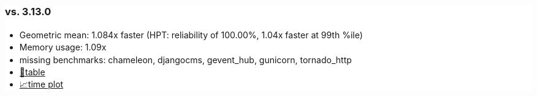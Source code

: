 ### vs. 3.13.0

- Geometric mean: 1.084x faster (HPT: reliability of 100.00%, 1.04x faster at 99th %ile)
- Memory usage: 1.09x
- missing benchmarks: chameleon, djangocms, gevent_hub, gunicorn, tornado_http
- [📄table](bm-20250212-darwin-arm64-python-5cdd6e5e758a3fc0a5da-3.14.0a4%2B-5cdd6e5-vs-3.13.0.md)
- [📈time plot](bm-20250212-darwin-arm64-python-5cdd6e5e758a3fc0a5da-3.14.0a4%2B-5cdd6e5-vs-3.13.0.svg)

